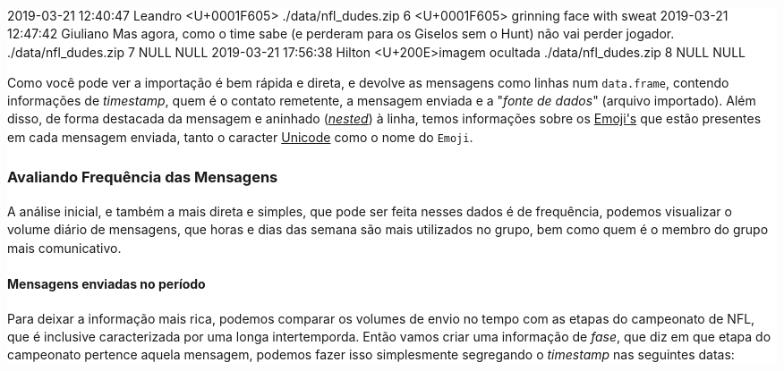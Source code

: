  <tr>
   <td style="text-align:left;"> 2019-03-21 12:40:47 </td>
   <td style="text-align:left;"> Leandro </td>
   <td style="text-align:left;"> &lt;U+0001F605&gt; </td>
   <td style="text-align:left;"> ./data/nfl_dudes.zip </td>
   <td style="text-align:right;"> 6 </td>
   <td style="text-align:left;"> &lt;U+0001F605&gt; </td>
   <td style="text-align:left;"> grinning face with sweat </td>
  </tr>
  <tr>
   <td style="text-align:left;"> 2019-03-21 12:47:42 </td>
   <td style="text-align:left;"> Giuliano </td>
   <td style="text-align:left;"> Mas agora, como o time sabe (e perderam para os Giselos sem o Hunt) não vai perder jogador. </td>
   <td style="text-align:left;"> ./data/nfl_dudes.zip </td>
   <td style="text-align:right;"> 7 </td>
   <td style="text-align:left;"> NULL </td>
   <td style="text-align:left;"> NULL </td>
  </tr>
  <tr>
   <td style="text-align:left;"> 2019-03-21 17:56:38 </td>
   <td style="text-align:left;"> Hilton </td>
   <td style="text-align:left;"> &lt;U+200E&gt;imagem ocultada </td>
   <td style="text-align:left;"> ./data/nfl_dudes.zip </td>
   <td style="text-align:right;"> 8 </td>
   <td style="text-align:left;"> NULL </td>
   <td style="text-align:left;"> NULL </td>
  </tr>
</tbody>
</table>

Como você pode ver a importação é bem rápida e direta, e devolve as mensagens como linhas num `data.frame`, contendo informações de *timestamp*, quem é o contato remetente, a mensagem enviada e a "*fonte de dados*" (arquivo importado). Além disso, de forma destacada da mensagem e aninhado ([*nested*](https://blog.rstudio.com/2016/02/02/tidyr-0-4-0/)) à linha, temos informações sobre os [Emoji's](https://home.unicode.org/emoji/) que estão presentes em cada mensagem enviada, tanto o caracter [Unicode](https://home.unicode.org/) como o nome do `Emoji`.





### Avaliando Frequência das Mensagens

A análise inicial, e também a mais direta e simples,  que pode ser feita nesses dados é de frequência, podemos visualizar o volume diário de mensagens, que horas e dias das semana são mais utilizados no grupo, bem como quem é o membro do grupo mais comunicativo.

#### Mensagens enviadas no período

Para deixar a informação mais rica, podemos comparar os volumes de envio no tempo com as etapas do campeonato de NFL, que é inclusive caracterizada por uma longa intertemporda. Então vamos criar uma informação de *fase*, que diz em que etapa do campeonato pertence aquela mensagem, podemos fazer isso simplesmente segregando o *timestamp* nas seguintes datas:
